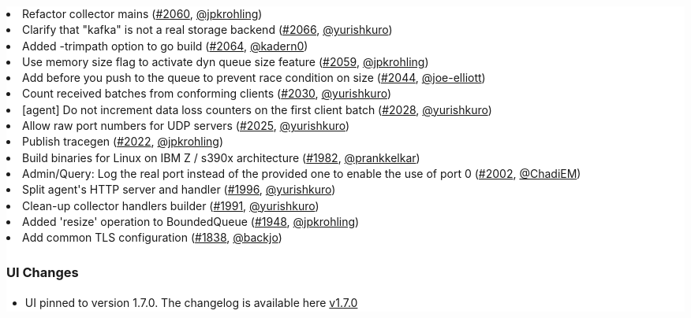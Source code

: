 <li>Refactor collector mains (<a href="https://github.com/jaegertracing/jaeger/pull/2060">#2060</a>, <a href="https://github.com/jpkrohling">@jpkrohling</a>)</li>
<li>Clarify that "kafka" is not a real storage backend (<a href="https://github.com/jaegertracing/jaeger/pull/2066">#2066</a>, <a href="https://github.com/yurishkuro">@yurishkuro</a>)</li>
<li>Added -trimpath option to go build (<a href="https://github.com/jaegertracing/jaeger/pull/2064">#2064</a>, <a href="https://github.com/kadern0">@kadern0</a>)</li>
<li>Use memory size flag to activate dyn queue size feature (<a href="https://github.com/jaegertracing/jaeger/pull/2059">#2059</a>, <a href="https://github.com/jpkrohling">@jpkrohling</a>)</li>
<li>Add before you push to the queue to prevent race condition on size (<a href="https://github.com/jaegertracing/jaeger/pull/2044">#2044</a>, <a href="https://github.com/joe-elliott">@joe-elliott</a>)</li>
<li>Count received batches from conforming clients (<a href="https://github.com/jaegertracing/jaeger/pull/2030">#2030</a>, <a href="https://github.com/yurishkuro">@yurishkuro</a>)</li>
<li>[agent] Do not increment data loss counters on the first client batch (<a href="https://github.com/jaegertracing/jaeger/pull/2028">#2028</a>, <a href="https://github.com/yurishkuro">@yurishkuro</a>)</li>
<li>Allow raw port numbers for UDP servers (<a href="https://github.com/jaegertracing/jaeger/pull/2025">#2025</a>, <a href="https://github.com/yurishkuro">@yurishkuro</a>)</li>
<li>Publish tracegen (<a href="https://github.com/jaegertracing/jaeger/pull/2022">#2022</a>, <a href="https://github.com/jpkrohling">@jpkrohling</a>)</li>
<li>Build binaries for Linux on IBM Z / s390x architecture (<a href="https://github.com/jaegertracing/jaeger/pull/1982">#1982</a>, <a href="https://github.com/prankkelkar">@prankkelkar</a>)</li>
<li>Admin/Query: Log the real port instead of the provided one to enable the use of port 0 (<a href="https://github.com/jaegertracing/jaeger/pull/2002">#2002</a>, <a href="https://github.com/ChadiEM">@ChadiEM</a>)</li>
<li>Split agent's HTTP server and handler (<a href="https://github.com/jaegertracing/jaeger/pull/1996">#1996</a>, <a href="https://github.com/yurishkuro">@yurishkuro</a>)</li>
<li>Clean-up collector handlers builder (<a href="https://github.com/jaegertracing/jaeger/pull/1991">#1991</a>, <a href="https://github.com/yurishkuro">@yurishkuro</a>)</li>
<li>Added 'resize' operation to BoundedQueue (<a href="https://github.com/jaegertracing/jaeger/pull/1949">#1948</a>, <a href="https://github.com/jpkrohling">@jpkrohling</a>)</li>
<li>Add common TLS configuration (<a href="https://github.com/jaegertracing/jaeger/pull/1838">#1838</a>, <a href="https://github.com/backjo">@backjo</a>)</li>
</ul>
<h3>UI Changes</h3>
<ul>
<li>UI pinned to version 1.7.0. The changelog is available here <a href="https://github.com/jaegertracing/jaeger-ui/blob/master/CHANGELOG.md#v170-february-21-2020">v1.7.0</a></li>
</ul>
